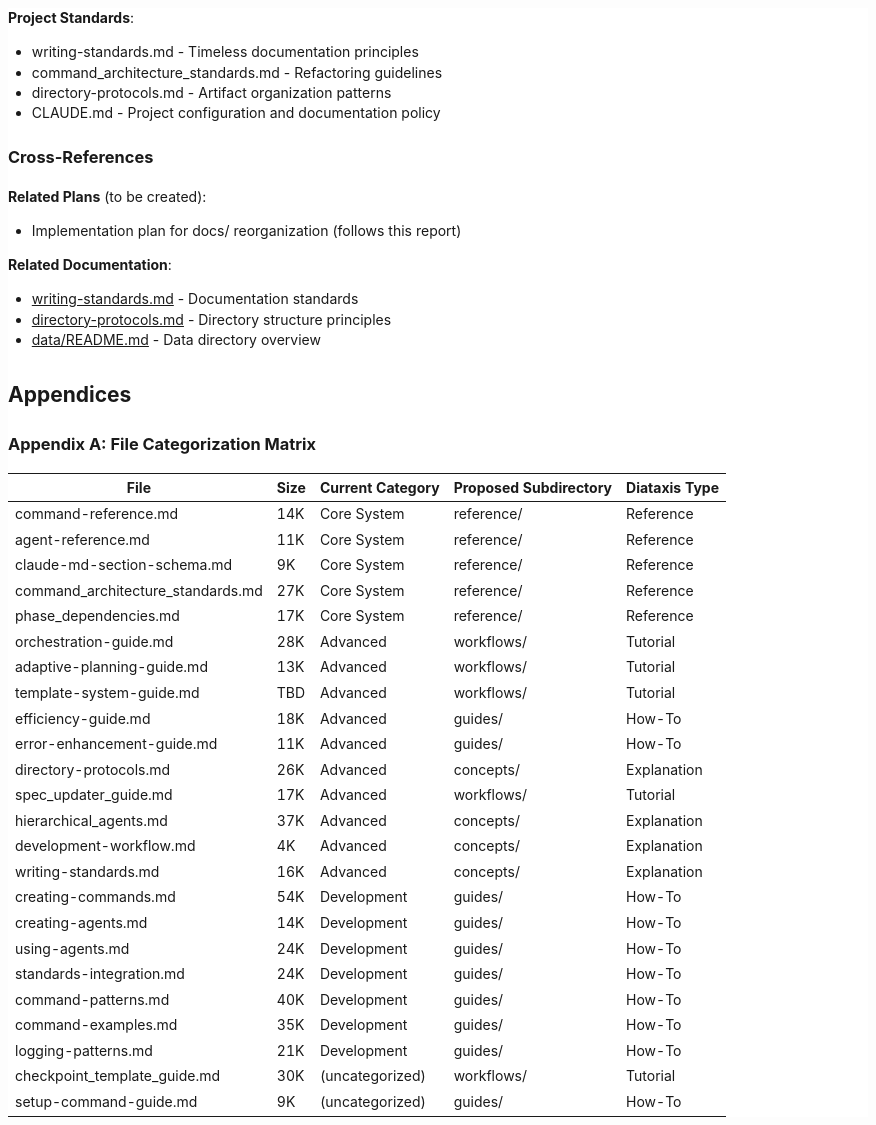 **Project Standards**:
- writing-standards.md - Timeless documentation principles
- command_architecture_standards.md - Refactoring guidelines
- directory-protocols.md - Artifact organization patterns
- CLAUDE.md - Project configuration and documentation policy

### Cross-References

**Related Plans** (to be created):
- Implementation plan for docs/ reorganization (follows this report)

**Related Documentation**:
- [writing-standards.md](.claude/docs/writing-standards.md) - Documentation standards
- [directory-protocols.md](.claude/docs/directory-protocols.md) - Directory structure principles
- [data/README.md](.claude/data/README.md) - Data directory overview

## Appendices

### Appendix A: File Categorization Matrix

| File | Size | Current Category | Proposed Subdirectory | Diataxis Type |
|------|------|------------------|-----------------------|---------------|
| command-reference.md | 14K | Core System | reference/ | Reference |
| agent-reference.md | 11K | Core System | reference/ | Reference |
| claude-md-section-schema.md | 9K | Core System | reference/ | Reference |
| command_architecture_standards.md | 27K | Core System | reference/ | Reference |
| phase_dependencies.md | 17K | Core System | reference/ | Reference |
| orchestration-guide.md | 28K | Advanced | workflows/ | Tutorial |
| adaptive-planning-guide.md | 13K | Advanced | workflows/ | Tutorial |
| template-system-guide.md | TBD | Advanced | workflows/ | Tutorial |
| efficiency-guide.md | 18K | Advanced | guides/ | How-To |
| error-enhancement-guide.md | 11K | Advanced | guides/ | How-To |
| directory-protocols.md | 26K | Advanced | concepts/ | Explanation |
| spec_updater_guide.md | 17K | Advanced | workflows/ | Tutorial |
| hierarchical_agents.md | 37K | Advanced | concepts/ | Explanation |
| development-workflow.md | 4K | Advanced | concepts/ | Explanation |
| writing-standards.md | 16K | Advanced | concepts/ | Explanation |
| creating-commands.md | 54K | Development | guides/ | How-To |
| creating-agents.md | 14K | Development | guides/ | How-To |
| using-agents.md | 24K | Development | guides/ | How-To |
| standards-integration.md | 24K | Development | guides/ | How-To |
| command-patterns.md | 40K | Development | guides/ | How-To |
| command-examples.md | 35K | Development | guides/ | How-To |
| logging-patterns.md | 21K | Development | guides/ | How-To |
| checkpoint_template_guide.md | 30K | (uncategorized) | workflows/ | Tutorial |
| setup-command-guide.md | 9K | (uncategorized) | guides/ | How-To |